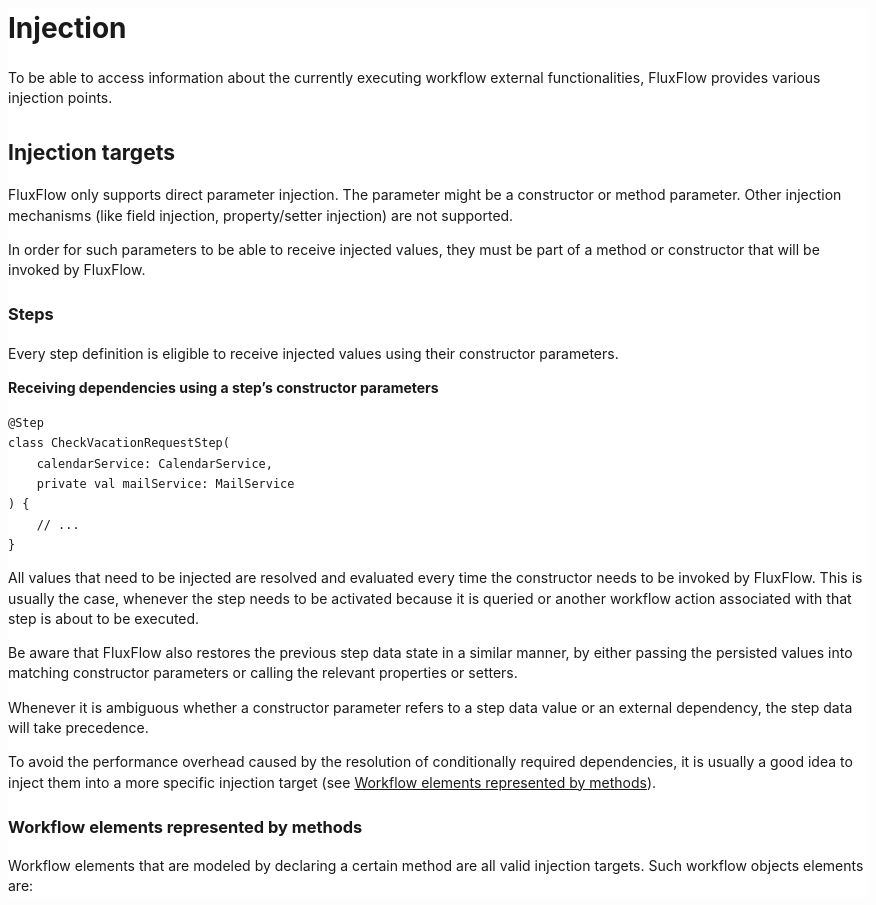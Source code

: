 # Injection
To be able to access information about the currently executing workflow
external functionalities, FluxFlow provides various injection points.

## Injection targets

FluxFlow only supports direct parameter injection. The parameter might
be a constructor or method parameter. Other injection mechanisms (like
field injection, property/setter injection) are not supported.

In order for such parameters to be able to receive injected values, they
must be part of a method or constructor that will be invoked by
FluxFlow.

### Steps

Every step definition is eligible to receive injected values using their
constructor parameters.

**Receiving dependencies using a step’s constructor parameters**

    @Step
    class CheckVacationRequestStep(
        calendarService: CalendarService,
        private val mailService: MailService
    ) {
        // ...
    }

All values that need to be injected are resolved and evaluated every
time the constructor needs to be invoked by FluxFlow. This is usually
the case, whenever the step needs to be activated because it is queried
or another workflow action associated with that step is about to be
executed.

Be aware that FluxFlow also restores the previous step data state in a
similar manner, by either passing the persisted values into matching
constructor parameters or calling the relevant properties or setters.

Whenever it is ambiguous whether a constructor parameter refers to a
step data value or an external dependency, the step data will take
precedence.

To avoid the performance overhead caused by the resolution of
conditionally required dependencies, it is usually a good idea to inject
them into a more specific injection target (see [Workflow elements
represented by methods](#injection_targets_methods)).

### Workflow elements represented by methods

Workflow elements that are modeled by declaring a certain method are all
valid injection targets. Such workflow objects elements are:
